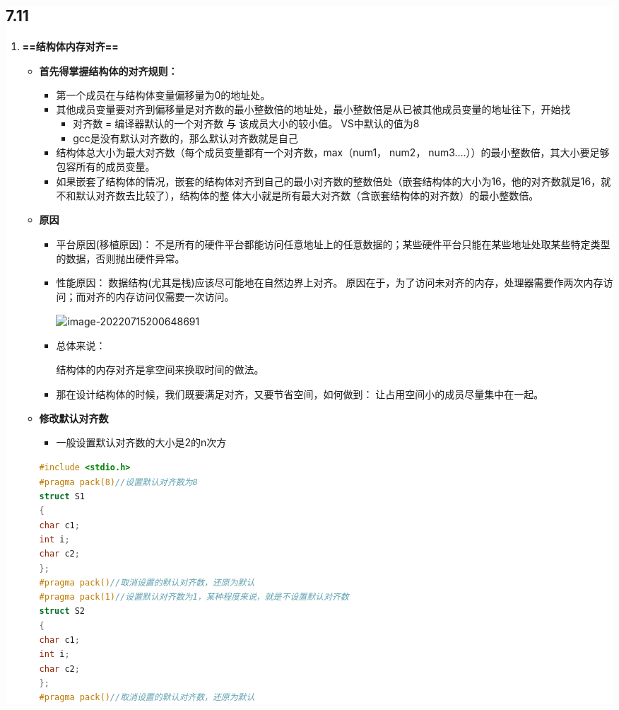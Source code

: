 


## 7.11

1. **==结构体内存对齐==**

   * **首先得掌握结构体的对齐规则：**

     + 第一个成员在与结构体变量偏移量为0的地址处。
     + 其他成员变量要对齐到偏移量是对齐数的最小整数倍的地址处，最小整数倍是从已被其他成员变量的地址往下，开始找
       + 对齐数 = 编译器默认的一个对齐数 与 该成员大小的较小值。
         VS中默认的值为8
       + gcc是没有默认对齐数的，那么默认对齐数就是自己
     + 结构体总大小为最大对齐数（每个成员变量都有一个对齐数，max（num1， num2， num3....））的最小整数倍，其大小要足够包容所有的成员变量。
     + 如果嵌套了结构体的情况，嵌套的结构体对齐到自己的最小对齐数的整数倍处（嵌套结构体的大小为16，他的对齐数就是16，就不和默认对齐数去比较了），结构体的整
       体大小就是所有最大对齐数（含嵌套结构体的对齐数）的最小整数倍。

   * **原因**

     + 平台原因(移植原因)：
       不是所有的硬件平台都能访问任意地址上的任意数据的；某些硬件平台只能在某些地址处取某些特定类型的数据，否则抛出硬件异常。

     + 性能原因：
       数据结构(尤其是栈)应该尽可能地在自然边界上对齐。
       原因在于，为了访问未对齐的内存，处理器需要作两次内存访问；而对齐的内存访问仅需要一次访问。

       ![image-20220715200648691](https://dawn1314.oss-cn-beijing.aliyuncs.com/202207152006745.png)

     + 总体来说：

       结构体的内存对齐是拿空间来换取时间的做法。

     + 那在设计结构体的时候，我们既要满足对齐，又要节省空间，如何做到：
       让占用空间小的成员尽量集中在一起。

   * **修改默认对齐数**

     + 一般设置默认对齐数的大小是2的n次方

     ```C
     #include <stdio.h>
     #pragma pack(8)//设置默认对齐数为8
     struct S1
     {
     char c1;
     int i;
     char c2;
     };
     #pragma pack()//取消设置的默认对齐数，还原为默认
     #pragma pack(1)//设置默认对齐数为1，某种程度来说，就是不设置默认对齐数
     struct S2
     {
     char c1;
     int i;
     char c2;
     };
     #pragma pack()//取消设置的默认对齐数，还原为默认
     